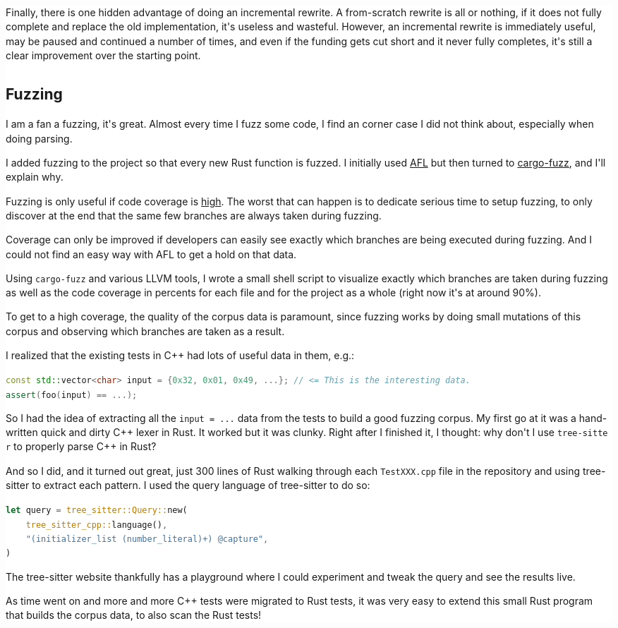 Finally, there is one hidden advantage of doing an incremental rewrite. A from-scratch rewrite is all or nothing, if it does not fully complete and replace the old implementation, it's useless and wasteful. However, an incremental rewrite is immediately useful, may be paused and continued a number of times, and even if the funding gets cut short and it never fully completes, it's still a clear improvement over the starting point.

## Fuzzing

I am a fan a fuzzing, it's great. Almost every time I fuzz some code, I find an corner case I did not think about, especially when doing parsing.

I added fuzzing to the project so that every new Rust function is fuzzed. I initially used [AFL](https://rust-fuzz.github.io/book/afl.html) but then turned to [cargo-fuzz](https://rust-fuzz.github.io/book/cargo-fuzz.html), and I'll explain why.

Fuzzing is only useful if code coverage is [high](https://blog.trailofbits.com/2024/03/01/toward-more-effective-curl-fuzzing/). The worst that can happen is to dedicate serious time to setup fuzzing, to only discover at the end that the same few branches are always taken during fuzzing.

Coverage can only be improved if developers can easily see exactly which branches are being executed during fuzzing. And I could not find an easy way with AFL to get a hold on that data.

Using `cargo-fuzz` and various LLVM tools, I wrote a small shell script to visualize exactly which branches are taken during fuzzing as well as the code coverage in percents for each file and for the project as a whole (right now it's at around 90%).

To get to a high coverage, the quality of the corpus data is paramount, since fuzzing works by doing small mutations of this corpus and observing which branches are taken as a result.

I realized that the existing tests in C++ had lots of useful data in them, e.g.:

```c++
const std::vector<char> input = {0x32, 0x01, 0x49, ...}; // <= This is the interesting data.
assert(foo(input) == ...);
```

So I had the idea of extracting all the `input = ...` data from the tests to build a good fuzzing corpus. My first go at it was a hand-written quick and dirty C++ lexer in Rust. It worked but it was clunky. Right after I finished it, I thought: why don't I use `tree-sitter` to properly parse C++ in Rust?

And so I did, and it turned out great, just 300 lines of Rust walking through each `TestXXX.cpp` file in the repository and using tree-sitter to extract each pattern. I used the query language of tree-sitter to do so: 

```rust
let query = tree_sitter::Query::new(
    tree_sitter_cpp::language(),
    "(initializer_list (number_literal)+) @capture",
)
```

The tree-sitter website thankfully has a playground where I could experiment and tweak the query and see the results live.


As time went on and more and more C++ tests were migrated to Rust tests, it was very easy to extend this small Rust program that builds the corpus data, to also scan the Rust tests!
